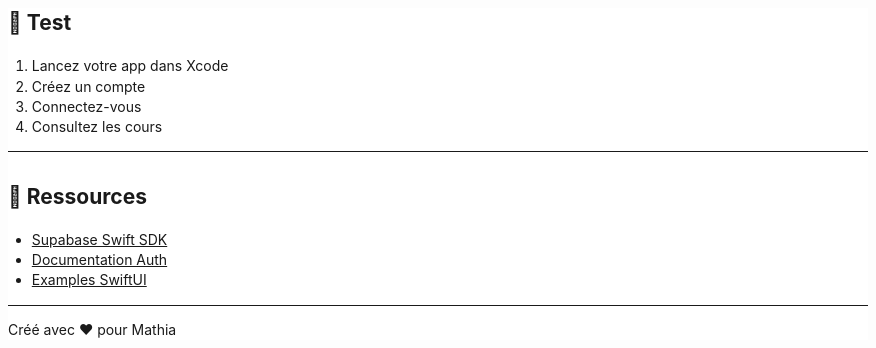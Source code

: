 
## 🧪 Test

1. Lancez votre app dans Xcode
2. Créez un compte
3. Connectez-vous
4. Consultez les cours

---

## 📖 Ressources

- [Supabase Swift SDK](https://github.com/supabase/supabase-swift)
- [Documentation Auth](https://supabase.com/docs/reference/swift/auth-signup)
- [Examples SwiftUI](https://github.com/supabase-community/supabase-swift-examples)

---

Créé avec ❤️ pour Mathia




